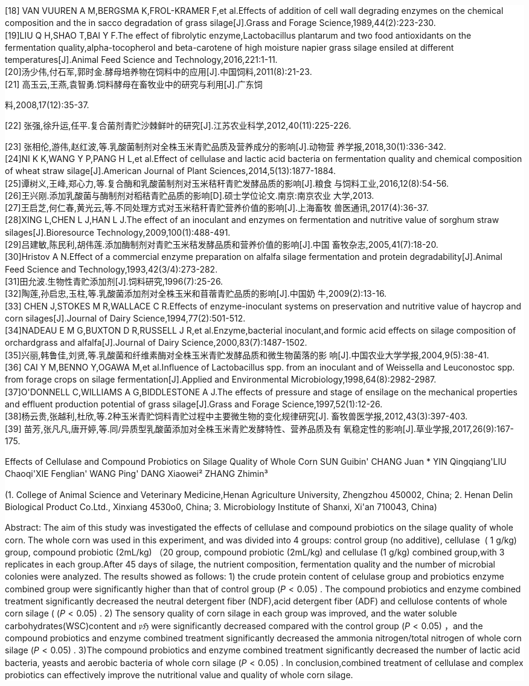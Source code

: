[18] VAN VUUREN A M,BERGSMA K,FROL-KRAMER F,et al.Effects of addition of cell wall degrading enzymes on the chemical composition and the in sacco degradation of grass silage[J].Grass and Forage Science,1989,44(2):223-230.   
[19]LIU Q H,SHAO T,BAI Y F.The effect of fibrolytic enzyme,Lactobacillus plantarum and two food antioxidants on the fermentation quality,alpha-tocopherol and beta-carotene of high moisture napier grass silage ensiled at different temperatures[J].Animal Feed Science and Technology,2016,221:1-11.   
[20]汤少伟,付石军,郭时金.酵母培养物在饲料中的应用[J].中国饲料,2011(8):21-23.   
[21] 高玉云,王燕,袁智勇.饲料酵母在畜牧业中的研究与利用[J].广东饲

料,2008,17(12):35-37.

[22] 张强,徐升运,任平.复合菌剂青贮沙棘鲜叶的研究[J].江苏农业科学,2012,40(11):225-226.

[23] 张相伦,游伟,赵红波,等.乳酸菌制剂对全株玉米青贮品质及营养成分的影响[J].动物营 养学报,2018,30(1):336-342.   
[24]NI K K,WANG Y P,PANG H L,et al.Effect of cellulase and lactic acid bacteria on fermentation quality and chemical composition of wheat straw silage[J].American Journal of Plant Sciences,2014,5(13):1877-1884.   
[25]谭树义,王峰,郑心力,等.复合酶和乳酸菌制剂对玉米秸秆青贮发酵品质的影响[J].粮食 与饲料工业,2016,12(8):54-56.   
[26]王兴刚.添加乳酸菌与酶制剂对稻秸青贮品质的影响[D].硕士学位论文.南京:南京农业 大学,2013.   
[27]王启芝,何仁春,黄光云,等.不同处理方式对玉米秸秆青贮营养价值的影响[J].上海畜牧 兽医通讯,2017(4):36-37.   
[28]XING L,CHEN L J,HAN L J.The effect of an inoculant and enzymes on fermentation and nutritive value of sorghum straw silages[J].Bioresource Technology,2009,100(1):488-491.   
[29]吕建敏,陈民利,胡伟莲.添加酶制剂对青贮玉米秸发酵品质和营养价值的影响[J].中国 畜牧杂志,2005,41(7):18-20.   
[30]Hristov A N.Effect of a commercial enzyme preparation on alfalfa silage fermentation and protein degradability[J].Animal Feed Science and Technology,1993,42(3/4):273-282.   
[31]田允波.生物性青贮添加剂[J].饲料研究,1996(7):25-26.   
[32]陶莲,孙启忠,玉柱,等.乳酸菌添加剂对全株玉米和苜蓿青贮品质的影响[J].中国奶 牛,2009(2):13-16.   
[33] CHEN J,STOKES M R,WALLACE C R.Effects of enzyme-inoculant systems on preservation and nutritive value of haycrop and corn silages[J].Journal of Dairy Science,1994,77(2):501-512.   
[34]NADEAU E M G,BUXTON D R,RUSSELL J R,et al.Enzyme,bacterial inoculant,and formic acid effects on silage composition of orchardgrass and alfalfa[J].Journal of Dairy Science,2000,83(7):1487-1502.   
[35]兴丽,韩鲁佳,刘贤,等.乳酸菌和纤维素酶对全株玉米青贮发酵品质和微生物菌落的影 响[J].中国农业大学学报,2004,9(5):38-41.   
[36] CAI Y M,BENNO Y,OGAWA M,et al.Influence of Lactobacillus spp. from an inoculant and of Weissella and Leuconostoc spp. from forage crops on silage fermentation[J].Applied and Environmental Microbiology,1998,64(8):2982-2987.   
[37]O'DONNELL C,WILLIAMS A G,BIDDLESTONE A J.The effects of pressure and stage of ensilage on the mechanical properties and effluent production potential of grass silage[J].Grass and Forage Science,1997,52(1):12-26.   
[38]杨云贵,张越利,杜欣,等.2种玉米青贮饲料青贮过程中主要微生物的变化规律研究[J]. 畜牧兽医学报,2012,43(3):397-403.   
[39] 苗芳,张凡凡,唐开婷,等.同/异质型乳酸菌添加对全株玉米青贮发酵特性、营养品质及有 氧稳定性的影响[J].草业学报,2017,26(9):167-175.

Effects of Cellulase and Compound Probiotics on Silage Quality of Whole Corn SUN Guibin' CHANG Juan \* YIN Qingqiang'LIU Chaoqi'XIE Fenglian' WANG Ping' DANG Xiaowei² ZHANG Zhimin³

(1. College of Animal Science and Veterinary Medicine,Henan Agriculture University, Zhengzhou 450002, China; 2. Henan Delin Biological Product Co.Ltd., Xinxiang 4530o0, China; 3. Microbiology Institute of Shanxi, Xi'an 710043, China)

Abstract: The aim of this study was investigated the effects of cellulase and compound probiotics on the silage quality of whole corn. The whole corn was used in this experiment, and was divided into 4 groups: control group (no additive), cellulase $\mathrm { ~ ( ~ 1 ~ g / k g ) ~ }$ group, compound probiotic $( 2 \mathrm { m L } / \mathrm { k g } )$ （20 group, compound probiotic $( 2 \mathrm { m L } / \mathrm { k g } )$ and cellulase $( 1 ~ \mathrm { g / k g } )$ combined group,with 3 replicates in each group.After 45 days of silage, the nutrient composition, fermentation quality and the number of microbial colonies were analyzed. The results showed as follows: 1) the crude protein content of celulase group and probiotics enzyme combined group were significantly higher than that of control group $( P { < } 0 . 0 5 )$ . The compound probiotics and enzyme combined treatment significantly decreased the neutral detergent fiber (NDF),acid detergent fiber (ADF) and cellulose contents of whole corn silage ( $( P { < } 0 . 0 5 )$ . 2) The sensory quality of corn silage in each group was improved, and the water soluble carbohydrates(WSC)content and $\mathfrak { p H }$ were significantly decreased compared with the control group $( P { < } 0 . 0 5 )$ ，and the compound probiotics and enzyme combined treatment significantly decreased the ammonia nitrogen/total nitrogen of whole corn silage $( P { < } 0 . 0 5 )$ . 3)The compound probiotics and enzyme combined treatment significantly decreased the number of lactic acid bacteria, yeasts and aerobic bacteria of whole corn silage $( P { < } 0 . 0 5 )$ . In conclusion,combined treatment of cellulase and complex probiotics can effectively improve the nutritional value and quality of whole corn silage.
